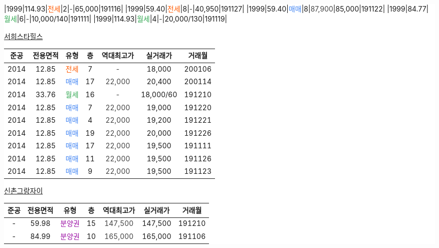 |1999|114.93|<span style="color:#ff5a00">전세</span>|2|<span style="color:#444444">-</span>|65,000|191116|
|1999|59.40|<span style="color:#ff5a00">전세</span>|8|<span style="color:#444444">-</span>|40,950|191127|
|1999|59.40|<span style="color:#4285f3">매매</span>|8|<span style="color:#444444">87,900</span>|85,000|191122|
|1999|84.77|<span style="color:#34a853">월세</span>|6|<span style="color:#444444">-</span>|10,000/140|191111|
|1999|114.93|<span style="color:#34a853">월세</span>|4|<span style="color:#444444">-</span>|20,000/130|191119|


<script async src="//pagead2.googlesyndication.com/pagead/js/adsbygoogle.js"></script>

<ins class="adsbygoogle"
     style="display:block"
     data-ad-client="ca-pub-1142216861245946"
     data-ad-slot="4805727019"
     data-ad-format="auto"
     data-full-width-responsive="true"></ins>
<script>
(adsbygoogle = window.adsbygoogle || []).push({});
</script>


[서희스타힐스](https://search.naver.com/search.naver?query=%EC%84%9C%EC%9A%B8%ED%8A%B9%EB%B3%84%EC%8B%9C+%EB%A7%88%ED%8F%AC%EA%B5%AC+%EB%8C%80%ED%9D%A5%EB%8F%99+%EC%84%9C%ED%9D%AC%EC%8A%A4%ED%83%80%ED%9E%90%EC%8A%A4)

|준공|전용면적|유형|층|역대최고가|실거래가|거래월|
|:---:|:---:|:---:|:---:|:---:|:---:|:---:|
|2014|12.85|<span style="color:#ff5a00">전세</span>|7|<span style="color:#444444">-</span>|18,000|200106|
|2014|12.85|<span style="color:#4285f3">매매</span>|17|<span style="color:#444444">22,000</span>|20,400|200114|
|2014|33.76|<span style="color:#34a853">월세</span>|16|<span style="color:#444444">-</span>|18,000/60|191210|
|2014|12.85|<span style="color:#4285f3">매매</span>|7|<span style="color:#444444">22,000</span>|19,000|191220|
|2014|12.85|<span style="color:#4285f3">매매</span>|4|<span style="color:#444444">22,000</span>|19,200|191221|
|2014|12.85|<span style="color:#4285f3">매매</span>|19|<span style="color:#444444">22,000</span>|20,000|191226|
|2014|12.85|<span style="color:#4285f3">매매</span>|17|<span style="color:#444444">22,000</span>|19,500|191111|
|2014|12.85|<span style="color:#4285f3">매매</span>|11|<span style="color:#444444">22,000</span>|19,500|191126|
|2014|12.85|<span style="color:#4285f3">매매</span>|9|<span style="color:#444444">22,000</span>|19,500|191123|

[신촌그랑자이](https://search.naver.com/search.naver?query=%EC%84%9C%EC%9A%B8%ED%8A%B9%EB%B3%84%EC%8B%9C+%EB%A7%88%ED%8F%AC%EA%B5%AC+%EB%8C%80%ED%9D%A5%EB%8F%99+%EC%8B%A0%EC%B4%8C%EA%B7%B8%EB%9E%91%EC%9E%90%EC%9D%B4)

|준공|전용면적|유형|층|역대최고가|실거래가|거래월|
|:---:|:---:|:---:|:---:|:---:|:---:|:---:|
|-|59.98|<span style="color:#9C11A5">분양권</span>|15|<span style="color:#444444">147,500</span>|147,500|191210|
|-|84.99|<span style="color:#9C11A5">분양권</span>|10|<span style="color:#444444">165,000</span>|165,000|191106|
